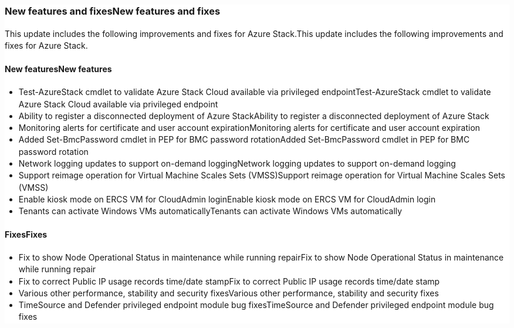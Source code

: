 ### <a name="new-features-and-fixes"></a><span data-ttu-id="e41ed-123">New features and fixes</span><span class="sxs-lookup"><span data-stu-id="e41ed-123">New features and fixes</span></span>

<span data-ttu-id="e41ed-124">This update includes the following improvements and fixes for Azure Stack.</span><span class="sxs-lookup"><span data-stu-id="e41ed-124">This update includes the following improvements and fixes for Azure Stack.</span></span>

#### <a name="new-features"></a><span data-ttu-id="e41ed-125">New features</span><span class="sxs-lookup"><span data-stu-id="e41ed-125">New features</span></span>

- <span data-ttu-id="e41ed-126">Test-AzureStack cmdlet to validate Azure Stack Cloud available via privileged endpoint</span><span class="sxs-lookup"><span data-stu-id="e41ed-126">Test-AzureStack cmdlet to validate Azure Stack Cloud available via privileged endpoint</span></span>
- <span data-ttu-id="e41ed-127">Ability to register a disconnected deployment of Azure Stack</span><span class="sxs-lookup"><span data-stu-id="e41ed-127">Ability to register a disconnected deployment of Azure Stack</span></span>
- <span data-ttu-id="e41ed-128">Monitoring alerts for certificate and user account expiration</span><span class="sxs-lookup"><span data-stu-id="e41ed-128">Monitoring alerts for certificate and user account expiration</span></span>
- <span data-ttu-id="e41ed-129">Added Set-BmcPassword cmdlet in PEP for BMC password rotation</span><span class="sxs-lookup"><span data-stu-id="e41ed-129">Added Set-BmcPassword cmdlet in PEP for BMC password rotation</span></span>
- <span data-ttu-id="e41ed-130">Network logging updates to support on-demand logging</span><span class="sxs-lookup"><span data-stu-id="e41ed-130">Network logging updates to support on-demand logging</span></span>
- <span data-ttu-id="e41ed-131">Support reimage operation for Virtual Machine Scales Sets (VMSS)</span><span class="sxs-lookup"><span data-stu-id="e41ed-131">Support reimage operation for Virtual Machine Scales Sets (VMSS)</span></span>
- <span data-ttu-id="e41ed-132">Enable kiosk mode on ERCS VM for CloudAdmin login</span><span class="sxs-lookup"><span data-stu-id="e41ed-132">Enable kiosk mode on ERCS VM for CloudAdmin login</span></span>
- <span data-ttu-id="e41ed-133">Tenants can activate Windows VMs automatically</span><span class="sxs-lookup"><span data-stu-id="e41ed-133">Tenants can activate Windows VMs automatically</span></span>

#### <a name="fixes"></a><span data-ttu-id="e41ed-134">Fixes</span><span class="sxs-lookup"><span data-stu-id="e41ed-134">Fixes</span></span>

- <span data-ttu-id="e41ed-135">Fix to show Node Operational Status in maintenance while running repair</span><span class="sxs-lookup"><span data-stu-id="e41ed-135">Fix to show Node Operational Status in maintenance while running repair</span></span>
- <span data-ttu-id="e41ed-136">Fix to correct Public IP usage records time/date stamp</span><span class="sxs-lookup"><span data-stu-id="e41ed-136">Fix to correct Public IP usage records time/date stamp</span></span>
- <span data-ttu-id="e41ed-137">Various other performance, stability and security fixes</span><span class="sxs-lookup"><span data-stu-id="e41ed-137">Various other performance, stability and security fixes</span></span>
- <span data-ttu-id="e41ed-138">TimeSource and Defender privileged endpoint module bug fixes</span><span class="sxs-lookup"><span data-stu-id="e41ed-138">TimeSource and Defender privileged endpoint module bug fixes</span></span>
